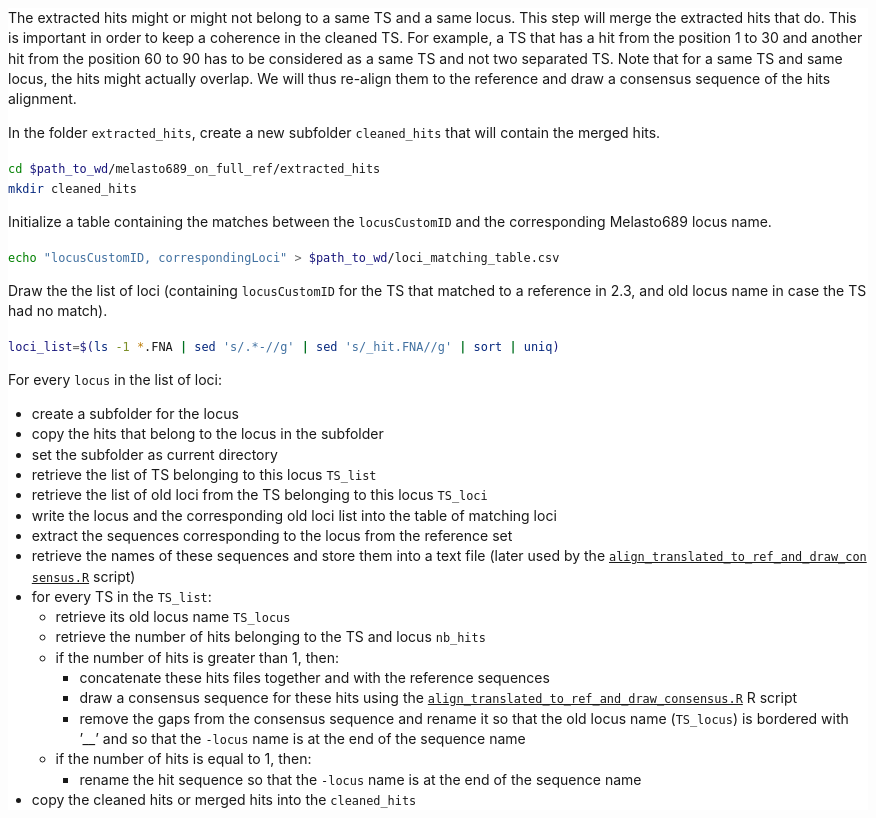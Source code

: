 The extracted hits might or might not belong to a same TS and a same
locus. This step will merge the extracted hits that do. This is
important in order to keep a coherence in the cleaned TS. For example, a
TS that has a hit from the position 1 to 30 and another hit from the
position 60 to 90 has to be considered as a same TS and not two
separated TS. Note that for a same TS and same locus, the hits might
actually overlap. We will thus re-align them to the reference and draw a
consensus sequence of the hits alignment.

In the folder `extracted_hits`, create a new subfolder `cleaned_hits`
that will contain the merged hits.

``` bash
cd $path_to_wd/melasto689_on_full_ref/extracted_hits
mkdir cleaned_hits
```

Initialize a table containing the matches between the `locusCustomID`
and the corresponding Melasto689 locus name.

``` bash
echo "locusCustomID, correspondingLoci" > $path_to_wd/loci_matching_table.csv
```

Draw the the list of loci (containing `locusCustomID` for the TS that
matched to a reference in 2.3, and old locus name in case the TS had no
match).

``` bash
loci_list=$(ls -1 *.FNA | sed 's/.*-//g' | sed 's/_hit.FNA//g' | sort | uniq)
```

For every `locus` in the list of loci:

-   create a subfolder for the locus
-   copy the hits that belong to the locus in the subfolder
-   set the subfolder as current directory
-   retrieve the list of TS belonging to this locus `TS_list`
-   retrieve the list of old loci from the TS belonging to this locus
    `TS_loci`
-   write the locus and the corresponding old loci list into the table
    of matching loci
-   extract the sequences corresponding to the locus from the reference
    set
-   retrieve the names of these sequences and store them into a text
    file (later used by the
    [`align_translated_to_ref_and_draw_consensus.R`](scripts/align_translated_to_ref_and_draw_consensus.R)
    script)
-   for every TS in the `TS_list`:
    -   retrieve its old locus name `TS_locus`
    -   retrieve the number of hits belonging to the TS and locus
        `nb_hits`
    -   if the number of hits is greater than 1, then:
        -   concatenate these hits files together and with the reference
            sequences
        -   draw a consensus sequence for these hits using the
            [`align_translated_to_ref_and_draw_consensus.R`](scripts/align_translated_to_ref_and_draw_consensus.R)
            R script
        -   remove the gaps from the consensus sequence and rename it so
            that the old locus name (`TS_locus`) is bordered with ’\_\_’
            and so that the `-locus` name is at the end of the sequence
            name
    -   if the number of hits is equal to 1, then:
        -   rename the hit sequence so that the `-locus` name is at the
            end of the sequence name
-   copy the cleaned hits or merged hits into the `cleaned_hits`